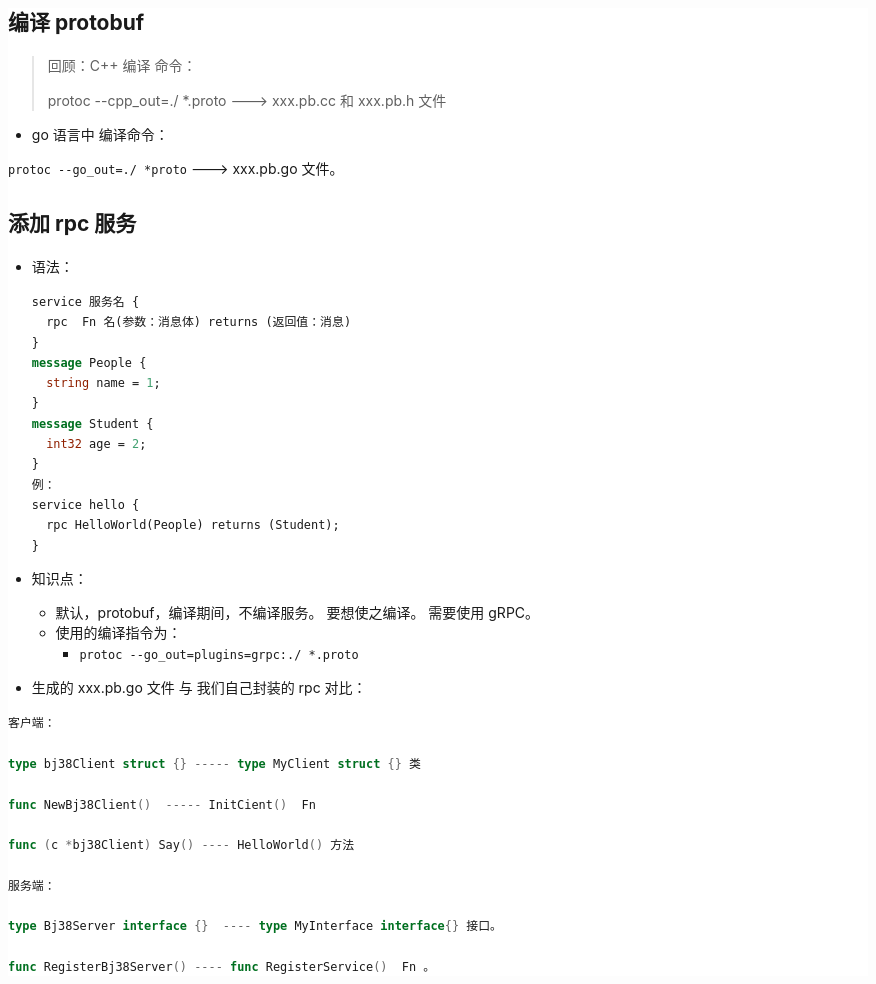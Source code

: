 

## 编译 protobuf

> 回顾：C++ 编译 命令：
>
> protoc --cpp_out=./  *.proto		---> xxx.pb.cc   和  xxx.pb.h   文件

- go 语言中 编译命令：

`protoc --go_out=./ *proto`      --->  xxx.pb.go 文件。



## 添加 rpc 服务

- 语法：

  ```protobuf
  service 服务名 {
  	rpc  Fn 名(参数：消息体) returns (返回值：消息)
  }
  message People {
  	string name = 1;
  }
  message Student {
  	int32 age = 2;
  }
  例：
  service hello {
  	rpc HelloWorld(People) returns (Student);
  }
  ```

- 知识点：

  - 默认，protobuf，编译期间，不编译服务。 要想使之编译。 需要使用 gRPC。
  - 使用的编译指令为：
    - `protoc --go_out=plugins=grpc:./ *.proto`

- 生成的 xxx.pb.go 文件 与 我们自己封装的 rpc 对比：

```go
客户端：

type bj38Client struct {} ----- type MyClient struct {} 类

func NewBj38Client()  ----- InitCient()  Fn 

func (c *bj38Client) Say() ---- HelloWorld() 方法

服务端：

type Bj38Server interface {}  ---- type MyInterface interface{} 接口。

func RegisterBj38Server() ---- func RegisterService()  Fn 。
```
